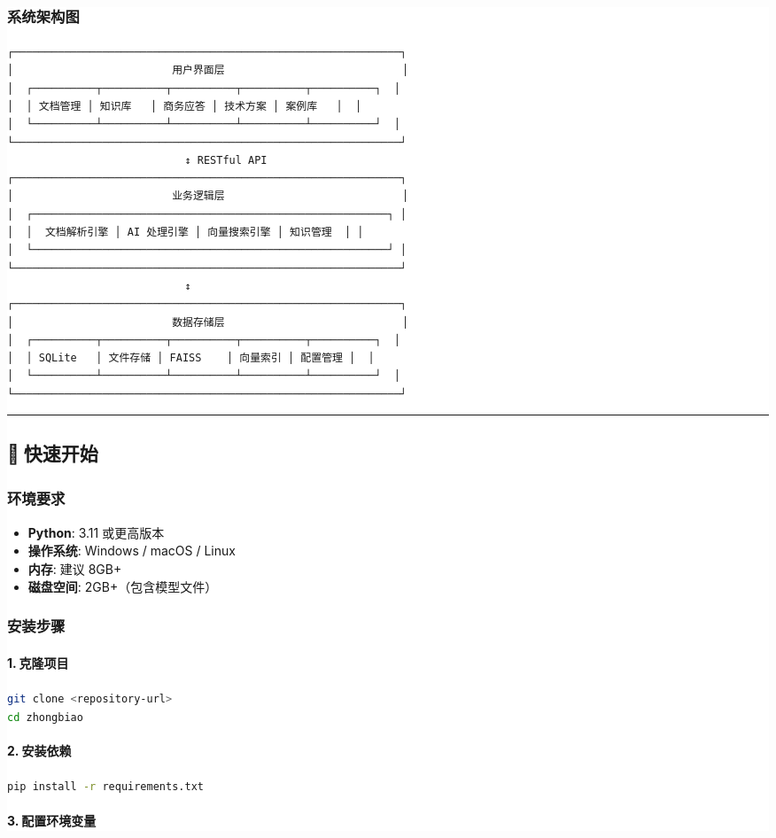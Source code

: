 ### 系统架构图

```
┌─────────────────────────────────────────────────────────────┐
│                         用户界面层                            │
│  ┌──────────┬──────────┬──────────┬──────────┬──────────┐  │
│  │ 文档管理 │ 知识库   │ 商务应答 │ 技术方案 │ 案例库   │  │
│  └──────────┴──────────┴──────────┴──────────┴──────────┘  │
└─────────────────────────────────────────────────────────────┘
                            ↕ RESTful API
┌─────────────────────────────────────────────────────────────┐
│                         业务逻辑层                            │
│  ┌────────────────────────────────────────────────────────┐ │
│  │  文档解析引擎 │ AI 处理引擎 │ 向量搜索引擎 │ 知识管理  │ │
│  └────────────────────────────────────────────────────────┘ │
└─────────────────────────────────────────────────────────────┘
                            ↕
┌─────────────────────────────────────────────────────────────┐
│                         数据存储层                            │
│  ┌──────────┬──────────┬──────────┬──────────┬──────────┐  │
│  │ SQLite   │ 文件存储 │ FAISS    │ 向量索引 │ 配置管理 │  │
│  └──────────┴──────────┴──────────┴──────────┴──────────┘  │
└─────────────────────────────────────────────────────────────┘
```

---

## 🚀 快速开始

### 环境要求

- **Python**: 3.11 或更高版本
- **操作系统**: Windows / macOS / Linux
- **内存**: 建议 8GB+
- **磁盘空间**: 2GB+（包含模型文件）

### 安装步骤

#### 1. 克隆项目

```bash
git clone <repository-url>
cd zhongbiao
```

#### 2. 安装依赖

```bash
pip install -r requirements.txt
```

#### 3. 配置环境变量
